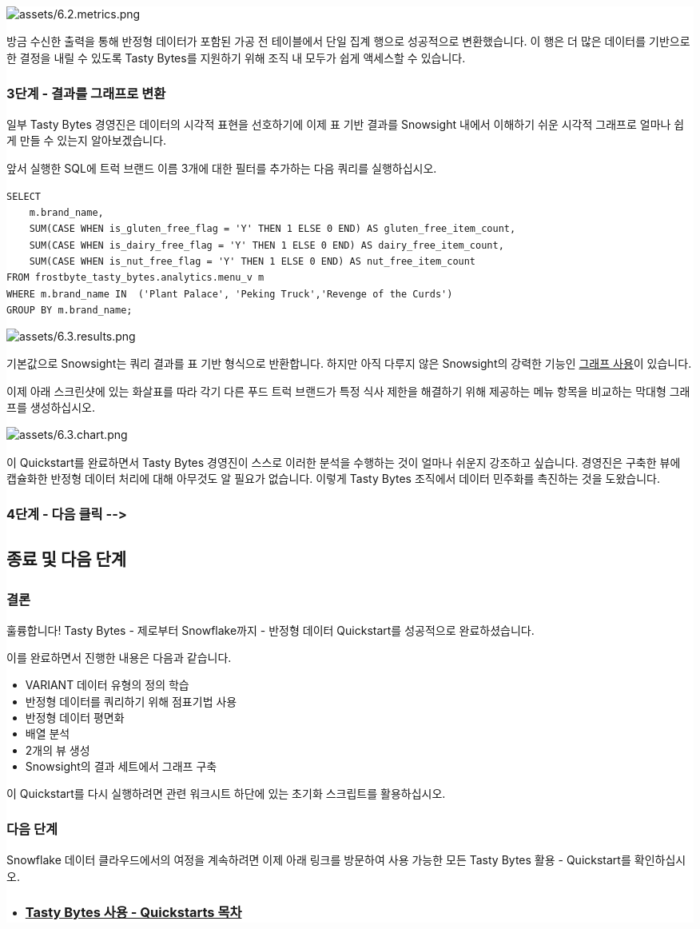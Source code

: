 ![assets/6.2.metrics.png](assets/6.2.metrics.png)

방금 수신한 출력을 통해 반정형 데이터가 포함된 가공 전 테이블에서 단일 집계 행으로 성공적으로 변환했습니다. 이 행은 더 많은 데이터를 기반으로 한 결정을 내릴 수 있도록 Tasty Bytes를 지원하기 위해 조직 내 모두가 쉽게 액세스할 수 있습니다.

### 3단계 - 결과를 그래프로 변환

일부 Tasty Bytes 경영진은 데이터의 시각적 표현을 선호하기에 이제 표 기반 결과를 Snowsight 내에서 이해하기 쉬운 시각적 그래프로 얼마나 쉽게 만들 수 있는지 알아보겠습니다.

앞서 실행한 SQL에 트럭 브랜드 이름 3개에 대한 필터를 추가하는 다음 쿼리를 실행하십시오.

```
SELECT
    m.brand_name,
    SUM(CASE WHEN is_gluten_free_flag = 'Y' THEN 1 ELSE 0 END) AS gluten_free_item_count,
    SUM(CASE WHEN is_dairy_free_flag = 'Y' THEN 1 ELSE 0 END) AS dairy_free_item_count,
    SUM(CASE WHEN is_nut_free_flag = 'Y' THEN 1 ELSE 0 END) AS nut_free_item_count
FROM frostbyte_tasty_bytes.analytics.menu_v m
WHERE m.brand_name IN  ('Plant Palace', 'Peking Truck','Revenge of the Curds')
GROUP BY m.brand_name;
```

![assets/6.3.results.png](assets/6.3.results.png)

기본값으로 Snowsight는 쿼리 결과를 표 기반 형식으로 반환합니다. 하지만 아직 다루지 않은 Snowsight의 강력한 기능인 [그래프 사용](https://docs.snowflake.com/ko/user-guide/ui-snowsight-visualizations#using-charts)이 있습니다.

이제 아래 스크린샷에 있는 화살표를 따라 각기 다른 푸드 트럭 브랜드가 특정 식사 제한을 해결하기 위해 제공하는 메뉴 항목을 비교하는 막대형 그래프를 생성하십시오.

![assets/6.3.chart.png](assets/6.3.chart.png)

이 Quickstart를 완료하면서 Tasty Bytes 경영진이 스스로 이러한 분석을 수행하는 것이 얼마나 쉬운지 강조하고 싶습니다. 경영진은 구축한 뷰에 캡슐화한 반정형 데이터 처리에 대해 아무것도 알 필요가 없습니다. 이렇게 Tasty Bytes 조직에서 데이터 민주화를 촉진하는 것을 도왔습니다.

### 4단계 - 다음 클릭 -->

## 종료 및 다음 단계


### 결론

훌륭합니다! Tasty Bytes - 제로부터 Snowflake까지 - 반정형 데이터 Quickstart를 성공적으로 완료하셨습니다.

이를 완료하면서 진행한 내용은 다음과 같습니다.

- VARIANT 데이터 유형의 정의 학습
- 반정형 데이터를 쿼리하기 위해 점표기법 사용
- 반정형 데이터 평면화
- 배열 분석
- 2개의 뷰 생성
- Snowsight의 결과 세트에서 그래프 구축

이 Quickstart를 다시 실행하려면 관련 워크시트 하단에 있는 초기화 스크립트를 활용하십시오.

### 다음 단계

Snowflake 데이터 클라우드에서의 여정을 계속하려면 이제 아래 링크를 방문하여 사용 가능한 모든 Tasty Bytes 활용 - Quickstart를 확인하십시오.

- ### [Tasty Bytes 사용 - Quickstarts 목차](/guide/tasty_bytes_introduction_kr/index.html#3)
